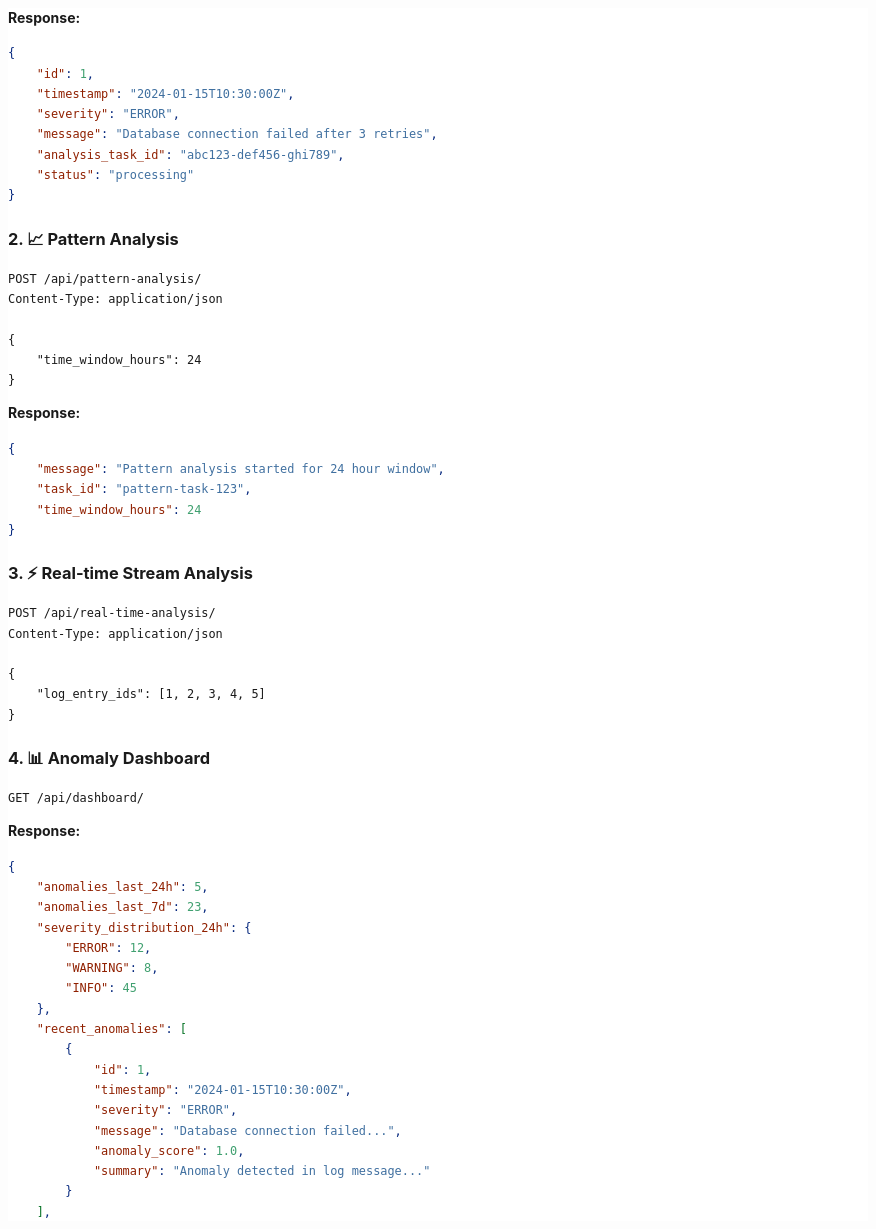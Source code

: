 **Response:**
```json
{
    "id": 1,
    "timestamp": "2024-01-15T10:30:00Z",
    "severity": "ERROR",
    "message": "Database connection failed after 3 retries",
    "analysis_task_id": "abc123-def456-ghi789",
    "status": "processing"
}
```

### 2. 📈 Pattern Analysis
```http
POST /api/pattern-analysis/
Content-Type: application/json

{
    "time_window_hours": 24
}
```

**Response:**
```json
{
    "message": "Pattern analysis started for 24 hour window",
    "task_id": "pattern-task-123",
    "time_window_hours": 24
}
```

### 3. ⚡ Real-time Stream Analysis
```http
POST /api/real-time-analysis/
Content-Type: application/json

{
    "log_entry_ids": [1, 2, 3, 4, 5]
}
```

### 4. 📊 Anomaly Dashboard
```http
GET /api/dashboard/
```

**Response:**
```json
{
    "anomalies_last_24h": 5,
    "anomalies_last_7d": 23,
    "severity_distribution_24h": {
        "ERROR": 12,
        "WARNING": 8,
        "INFO": 45
    },
    "recent_anomalies": [
        {
            "id": 1,
            "timestamp": "2024-01-15T10:30:00Z",
            "severity": "ERROR",
            "message": "Database connection failed...",
            "anomaly_score": 1.0,
            "summary": "Anomaly detected in log message..."
        }
    ],
```